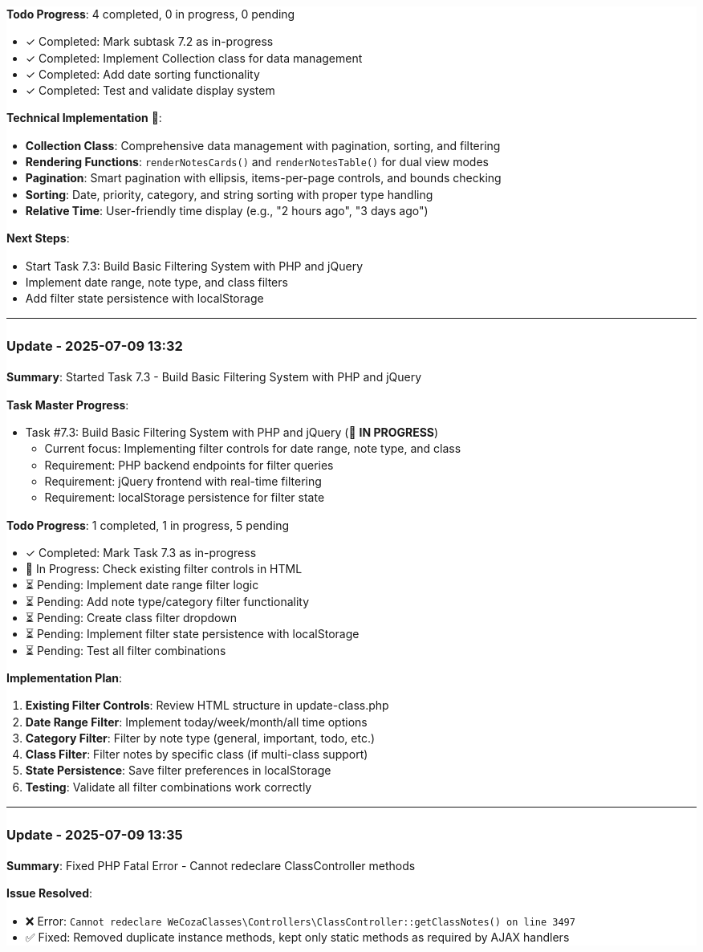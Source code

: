 **Todo Progress**: 4 completed, 0 in progress, 0 pending
- ✓ Completed: Mark subtask 7.2 as in-progress
- ✓ Completed: Implement Collection class for data management
- ✓ Completed: Add date sorting functionality
- ✓ Completed: Test and validate display system

**Technical Implementation** 🧠:
- **Collection Class**: Comprehensive data management with pagination, sorting, and filtering
- **Rendering Functions**: `renderNotesCards()` and `renderNotesTable()` for dual view modes
- **Pagination**: Smart pagination with ellipsis, items-per-page controls, and bounds checking
- **Sorting**: Date, priority, category, and string sorting with proper type handling
- **Relative Time**: User-friendly time display (e.g., "2 hours ago", "3 days ago")

**Next Steps**:
- Start Task 7.3: Build Basic Filtering System with PHP and jQuery
- Implement date range, note type, and class filters
- Add filter state persistence with localStorage

---

### Update - 2025-07-09 13:32

**Summary**: Started Task 7.3 - Build Basic Filtering System with PHP and jQuery

**Task Master Progress**:
- Task #7.3: Build Basic Filtering System with PHP and jQuery (🔄 **IN PROGRESS**)
  - Current focus: Implementing filter controls for date range, note type, and class
  - Requirement: PHP backend endpoints for filter queries
  - Requirement: jQuery frontend with real-time filtering
  - Requirement: localStorage persistence for filter state

**Todo Progress**: 1 completed, 1 in progress, 5 pending
- ✓ Completed: Mark Task 7.3 as in-progress
- 🔄 In Progress: Check existing filter controls in HTML
- ⏳ Pending: Implement date range filter logic
- ⏳ Pending: Add note type/category filter functionality
- ⏳ Pending: Create class filter dropdown
- ⏳ Pending: Implement filter state persistence with localStorage
- ⏳ Pending: Test all filter combinations

**Implementation Plan**:
1. **Existing Filter Controls**: Review HTML structure in update-class.php
2. **Date Range Filter**: Implement today/week/month/all time options
3. **Category Filter**: Filter by note type (general, important, todo, etc.)
4. **Class Filter**: Filter notes by specific class (if multi-class support)
5. **State Persistence**: Save filter preferences in localStorage
6. **Testing**: Validate all filter combinations work correctly

---

### Update - 2025-07-09 13:35

**Summary**: Fixed PHP Fatal Error - Cannot redeclare ClassController methods

**Issue Resolved**: 
- ❌ Error: `Cannot redeclare WeCozaClasses\Controllers\ClassController::getClassNotes() on line 3497`
- ✅ Fixed: Removed duplicate instance methods, kept only static methods as required by AJAX handlers
